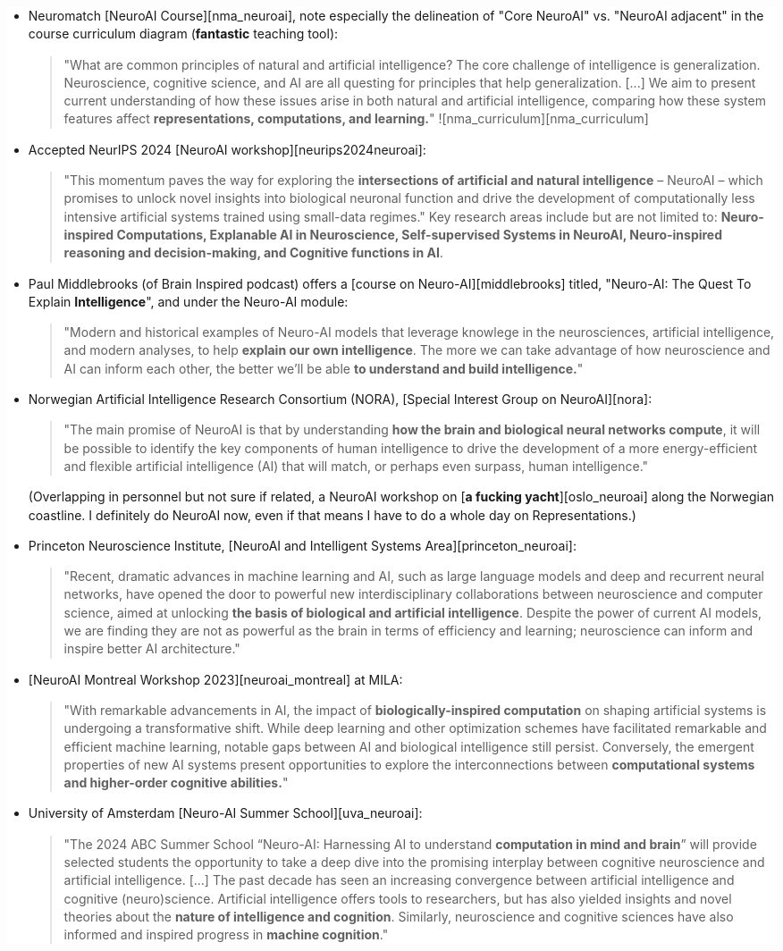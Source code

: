 - Neuromatch [NeuroAI Course][nma_neuroai], note especially the delineation of "Core NeuroAI" vs. "NeuroAI adjacent" in the course curriculum diagram (**fantastic** teaching tool): 
  > "What are common principles of natural and artificial intelligence? The core challenge of intelligence is generalization. Neuroscience, cognitive science, and AI are all questing for principles that help generalization. [...] We aim to present current understanding of how these issues arise in both natural and artificial intelligence, comparing how these system features affect **representations, computations, and learning.**" 
  ![nma_curriculum][nma_curriculum]

- Accepted NeurIPS 2024 [NeuroAI workshop][neurips2024neuroai]: 
  > "This momentum paves the way for exploring the **intersections of artificial and natural intelligence** – NeuroAI – which promises to unlock novel insights into biological neuronal function and drive the development of computationally less intensive artificial systems trained using small-data regimes." Key research areas include but are not limited to: **Neuro-inspired Computations, Explanable AI in Neuroscience, Self-supervised Systems in NeuroAI, Neuro-inspired reasoning and decision-making, and Cognitive functions in AI**.

- Paul Middlebrooks (of Brain Inspired podcast) offers a [course on Neuro-AI][middlebrooks] titled, "Neuro-AI: The Quest To Explain **Intelligence**", and under the Neuro-AI module: 
  > "Modern and historical examples of Neuro-AI models that leverage knowlege in the neurosciences, artificial intelligence, and modern analyses, to help **explain our own intelligence**. The more we can take advantage of how neuroscience and AI can inform each other, the better we’ll be able **to understand and build intelligence.**"

- Norwegian Artificial Intelligence Research Consortium (NORA), [Special Interest Group on NeuroAI][nora]:
  > "The main promise of NeuroAI is that by understanding **how the brain and biological neural networks compute**, it will be possible to identify the key components of human intelligence to drive the development of a more energy-efficient and flexible artificial intelligence (AI) that will match, or perhaps even surpass, human intelligence."
  
  (Overlapping in personnel but not sure if related, a NeuroAI workshop on [**a fucking yacht**][oslo_neuroai] along the Norwegian coastline. I definitely do NeuroAI now, even if that means I have to do a whole day on Representations.)

- Princeton Neuroscience Institute, [NeuroAI and Intelligent Systems Area][princeton_neuroai]: 
  > "Recent, dramatic advances in machine learning and AI, such as large language models and deep and recurrent neural networks, have opened the door to powerful new interdisciplinary collaborations between neuroscience and computer science, aimed at unlocking **the basis of biological and artificial intelligence**. Despite the power of current AI models, we are finding they are not as powerful as the brain in terms of efficiency and learning; neuroscience can inform and inspire better AI architecture."

- [NeuroAI Montreal Workshop 2023][neuroai_montreal] at MILA: 
  > "With remarkable advancements in AI, the impact of **biologically-inspired computation** on shaping artificial systems is undergoing a transformative shift. While deep learning and other optimization schemes have facilitated remarkable and efficient machine learning, notable gaps between AI and biological intelligence still persist. Conversely, the emergent properties of new AI systems present opportunities to explore the interconnections between **computational systems and higher-order cognitive abilities.**"

- University of Amsterdam [Neuro-AI Summer School][uva_neuroai]:
  > "The 2024 ABC Summer School “Neuro-AI: Harnessing AI to understand **computation in mind and brain**” will provide selected students the opportunity to take a deep dive into the promising interplay between cognitive neuroscience and artificial intelligence. [...] The past decade has seen an increasing convergence between artificial intelligence and cognitive (neuro)science. Artificial intelligence offers tools to researchers, but has also yielded insights and novel theories about the **nature of intelligence and cognition**. Similarly, neuroscience and cognitive sciences have also informed and inspired progress in **machine cognition**."
